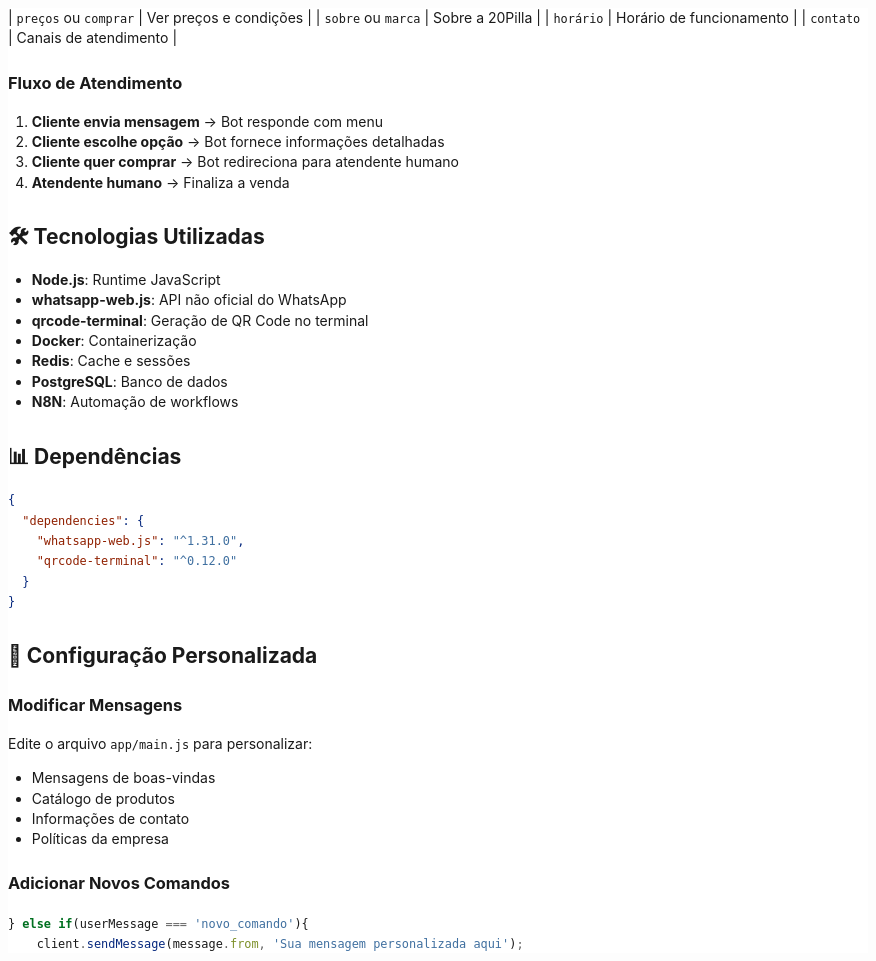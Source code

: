 | `preços` ou `comprar` | Ver preços e condições |
| `sobre` ou `marca` | Sobre a 20Pilla |
| `horário` | Horário de funcionamento |
| `contato` | Canais de atendimento |

### Fluxo de Atendimento

1. **Cliente envia mensagem** → Bot responde com menu
2. **Cliente escolhe opção** → Bot fornece informações detalhadas
3. **Cliente quer comprar** → Bot redireciona para atendente humano
4. **Atendente humano** → Finaliza a venda

## 🛠️ Tecnologias Utilizadas

- **Node.js**: Runtime JavaScript
- **whatsapp-web.js**: API não oficial do WhatsApp
- **qrcode-terminal**: Geração de QR Code no terminal
- **Docker**: Containerização
- **Redis**: Cache e sessões
- **PostgreSQL**: Banco de dados
- **N8N**: Automação de workflows

## 📊 Dependências

```json
{
  "dependencies": {
    "whatsapp-web.js": "^1.31.0",
    "qrcode-terminal": "^0.12.0"
  }
}
```

## 🔧 Configuração Personalizada

### Modificar Mensagens
Edite o arquivo `app/main.js` para personalizar:
- Mensagens de boas-vindas
- Catálogo de produtos
- Informações de contato
- Políticas da empresa

### Adicionar Novos Comandos
```javascript
} else if(userMessage === 'novo_comando'){
    client.sendMessage(message.from, 'Sua mensagem personalizada aqui');
```
